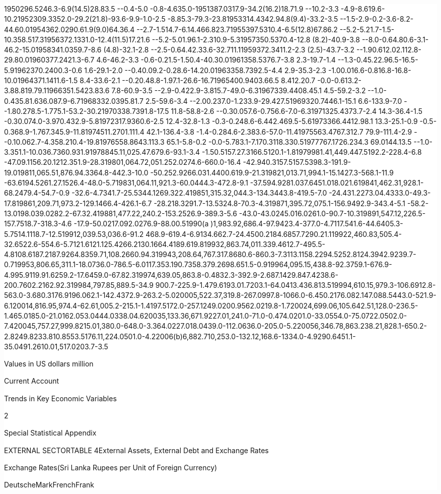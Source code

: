 1950296.5246.3-6.9(14.5)28.83.5 --0.4-5.0 -0.8-4.635.0-1951387.0317.9-34.2(16.2)18.71.9 --10.2-3.3 -4.9-8.619.6-10.21952309.3352.0-29.2(21.8)-93.6-9.9-1.0-2.5 -8.85.3-79.3-23.81953314.4342.94.8(9.4)-33.2-3.5 --1.5-2.9-0.2-3.6-8.2-44.60.01954362.0290.61.9(9.0)64.36.4 --2.7-1.514.7-6.14.466.823.71955397.5310.4-6.5(12.8)67.86.2 --5.2-5.21.7-1.5-10.358.517.31956372.1331.0-12.4(11.5)17.21.6 --5.2-5.01.96.1-2.310.9-5.31957350.5370.4-12.8 (8.2)-40.9-3.8 --8.0-0.64.80.6-3.1-46.2-15.01958341.0359.7-8.6 (4.8)-32.1-2.8 --2.5-0.64.42.33.6-32.711.11959372.3411.2-2.3 (2.5)-43.7-3.2 --1.90.612.02.112.8-29.80.01960377.2421.3-6.7 4.6-46.2-3.3 -0.6-0.21.5-1.50.4-40.30.01961358.5376.7-3.8 2.3-19.7-1.4 --1.3-0.45.22.96.5-16.5-5.91962370.2400.3-0.6 1.6-29.1-2.0 --0.40.09.2-0.28.6-14.20.01963358.7392.5-4.4 2.9-35.3-2.3 -1.00.016.6-0.816.8-16.8-10.01964371.1411.6-1.5 8.4-33.6-2.1 --0.20.48.8-1.97.1-26.6-16.71965400.9403.66.5 8.412.20.7 -0.0-0.613.2-3.88.819.79.11966351.5423.83.6 7.8-60.9-3.5 --2.9-0.422.9-3.815.7-49.0-6.31967339.4408.45.1 4.5-59.2-3.2 --1.0-0.435.81.636.087.9-6.71968332.0395.81.7 2.5-59.6-3.4 --2.00.237.0-1.233.9-29.427.51969320.7446.1-15.1 6.6-133.9-7.0 --1.80.278.5-1.775.1-53.2-30.21970338.7391.8-17.5 11.8-58.8-2.6 --0.30.057.6-0.756.6-7.0-6.31971325.4373.7-2.4 14.3-36.4-1.5 -0.30.074.0-3.970.432.9-5.81972317.9360.6-2.5 12.4-32.8-1.3 -0.3-0.248.6-6.442.469.5-5.61973366.4412.98.1 13.3-25.1-0.9 -0.5-0.368.9-1.767.345.9-11.81974511.2701.111.4 42.1-136.4-3.8 -1.4-0.284.6-2.383.6-57.0-11.41975563.4767.312.7 79.9-111.4-2.9 --0.10.062.7-4.358.210.4-19.81976558.8643.113.3 65.1-5.8-0.2 -0.0-5.783.1-7.170.3118.330.51977767.1726.234.3 69.0144.13.5 --1.0-3.351.1-10.036.7360.931.91978845.11,025.47.679.6-93.1-3.4 -1.50.5157.27.3166.5120.1-1.81979981.41,449.447.5192.2-228.4-6.8 -47.09.1156.20.1212.351.9-28.319801,064.72,051.252.0274.6-660.0-16.4 -42.940.3157.5157.5398.3-191.9-19.019811,065.51,876.94.3364.8-442.3-10.0 -50.252.9266.031.4400.619.9-21.319821,013.71,994.1-15.1427.3-568.1-11.9 -63.6194.5261.27.1526.4-48.0-5.719831,064.11,921.3-60.0444.3-472.8-9.1 -37.594.9281.037.6451.018.021.619841,462.31,928.1-68.2479.4-54.7-0.9 -32.6-4.7341.7-25.5344.1269.322.419851,315.32,044.3-134.3443.8-419.5-7.0 -24.431.2273.04.4333.0-49.3-17.819861,209.71,973.2-129.1466.4-426.1-6.7 -28.218.3291.7-13.5324.8-70.3-4.319871,395.72,075.1-156.9492.9-343.4-5.1 -58.2-13.0198.039.0282.2-67.32.419881,477.22,240.2-153.2526.9-389.3-5.6 -43.0-43.0245.016.0261.0-90.7-10.319891,547.12,226.5-157.7518.7-318.3-4.6 -17.9-50.0217.092.0276.9-88.00.51990(a )1,983.92,686.4-97.9423.4-377.0-4.7117.541.6-44.6405.3-5.7514.1118.7-12.519912,039.53,036.6-91.2 468.9-619.4-6.9134.662.7-24.4500.2184.6857.7290.21.119922,460.83,505.4-32.6522.6-554.6-5.7121.6121.125.4266.2130.1664.4189.619.819932,863.74,011.339.4612.7-495.5-4.8108.6187.2187.9264.8359.71,108.2660.94.319943,208.64,767.317.8680.6-860.3-7.3113.1158.2294.5252.8124.3942.9239.7-0.719953,806.65,311.1-18.0736.0-786.5-6.0117.353.190.7358.379.2698.651.5-0.919964,095.15,438.8-92.3759.1-676.9-4.995.9119.91.6259.2-17.6459.0-67.82.319974,639.05,863.8-0.4832.3-392.9-2.687.1429.847.4238.6-200.7602.2162.92.319984,797.85,889.5-34.9 900.7-225.9-1.479.6193.01.7203.1-64.0413.436.813.519994,610.15,979.3-106.6912.8-563.0-3.680.3176.9196.062.1-142.4372.9-263.2-5.020005,522.37,319.8-267.0997.8-1066.0-6.450.2176.082.147.088.5443.0-521.9-6.120014,816.95,974.4-62.61,005.2-215.1-1.4197.5172.0-257.1249.0200.9562.0219.8-1.720024,699.06,105.642.51,128.0-236.5-1.465.0185.0-21.0162.053.0444.0338.04.620035,133.36,671.9227.01,241.0-71.0-0.474.0201.0-33.0554.0-75.0722.0502.0-7.420045,757.27,999.8215.01,380.0-648.0-3.364.0227.018.0439.0-112.0636.0-205.0-5.220056,346.78,863.238.21,828.1-650.2-2.8249.8233.810.8553.5176.11,224.0501.0-4.22006(b)6,882.710,253.0-132.12,168.6-1334.0-4.9290.6451.1-35.0491.2610.01,517.0203.7-3.5

Values in US dollars million

Current Account

Trends in Key Economic Variables

2

Special Statistical Appendix

EXTERNAL SECTORTABLE 4External Assets, External Debt and Exchange Rates

Exchange Rates(Sri Lanka Rupees per Unit of Foreign Currency)

DeutscheMarkFrenchFrank

